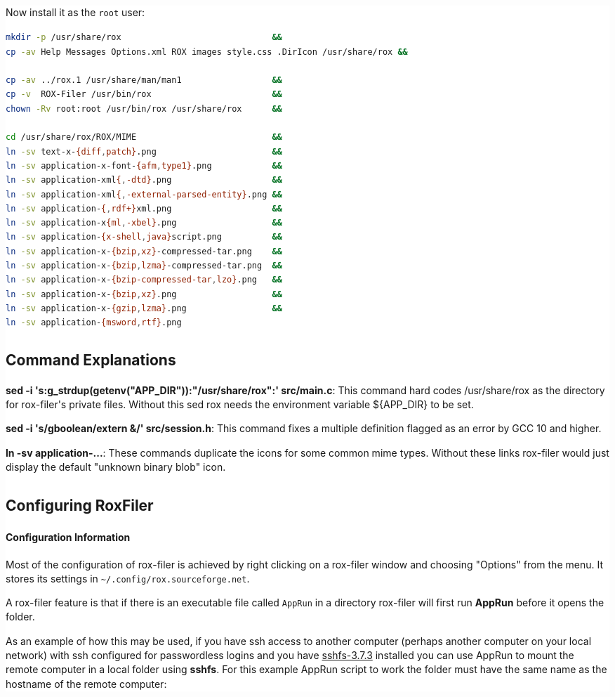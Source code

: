 Now install it as the `root` user:

```bash
mkdir -p /usr/share/rox                              &&
cp -av Help Messages Options.xml ROX images style.css .DirIcon /usr/share/rox &&

cp -av ../rox.1 /usr/share/man/man1                  &&
cp -v  ROX-Filer /usr/bin/rox                        &&
chown -Rv root:root /usr/bin/rox /usr/share/rox      &&

cd /usr/share/rox/ROX/MIME                           &&
ln -sv text-x-{diff,patch}.png                       &&
ln -sv application-x-font-{afm,type1}.png            &&
ln -sv application-xml{,-dtd}.png                    &&
ln -sv application-xml{,-external-parsed-entity}.png &&
ln -sv application-{,rdf+}xml.png                    &&
ln -sv application-x{ml,-xbel}.png                   &&
ln -sv application-{x-shell,java}script.png          &&
ln -sv application-x-{bzip,xz}-compressed-tar.png    &&
ln -sv application-x-{bzip,lzma}-compressed-tar.png  &&
ln -sv application-x-{bzip-compressed-tar,lzo}.png   &&
ln -sv application-x-{bzip,xz}.png                   &&
ln -sv application-x-{gzip,lzma}.png                 &&
ln -sv application-{msword,rtf}.png
```

Command Explanations
--------------------

**sed -i 's:g_strdup(getenv("APP_DIR")):"/usr/share/rox":' src/main.c**: This command hard codes /usr/share/rox as the directory for rox-filer's private files. Without this sed rox needs the environment variable ${APP_DIR} to be set.

**sed -i 's/gboolean/extern &/' src/session.h**: This command fixes a multiple definition flagged as an error by GCC 10 and higher.

**ln -sv application-...**: These commands duplicate the icons for some common mime types. Without these links rox-filer would just display the default "unknown binary blob" icon.

Configuring RoxFiler
--------------------

#### Configuration Information

Most of the configuration of rox-filer is achieved by right clicking on a rox-filer window and choosing "Options" from the menu. It stores its settings in `~/.config/rox.sourceforge.net`.

A rox-filer feature is that if there is an executable file called `AppRun` in a directory rox-filer will first run **AppRun** before it opens the folder.

As an example of how this may be used, if you have ssh access to another computer (perhaps another computer on your local network) with ssh configured for passwordless logins and you have [sshfs-3.7.3](5.File_systems_and_disk_management.md#515-sshfs-373) installed you can use AppRun to mount the remote computer in a local folder using **sshfs**. For this example AppRun script to work the folder must have the same name as the hostname of the remote computer:
